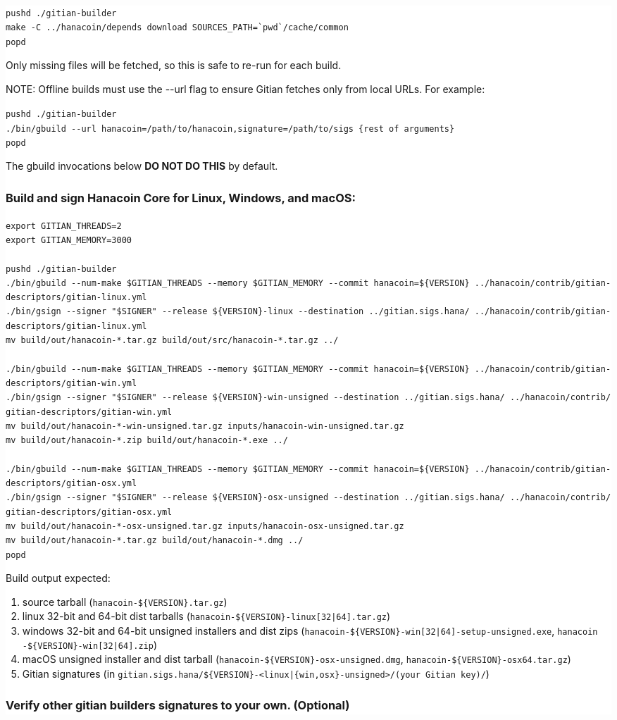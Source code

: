     pushd ./gitian-builder
    make -C ../hanacoin/depends download SOURCES_PATH=`pwd`/cache/common
    popd

Only missing files will be fetched, so this is safe to re-run for each build.

NOTE: Offline builds must use the --url flag to ensure Gitian fetches only from local URLs. For example:

    pushd ./gitian-builder
    ./bin/gbuild --url hanacoin=/path/to/hanacoin,signature=/path/to/sigs {rest of arguments}
    popd

The gbuild invocations below <b>DO NOT DO THIS</b> by default.

### Build and sign Hanacoin Core for Linux, Windows, and macOS:

    export GITIAN_THREADS=2
    export GITIAN_MEMORY=3000
    
    pushd ./gitian-builder
    ./bin/gbuild --num-make $GITIAN_THREADS --memory $GITIAN_MEMORY --commit hanacoin=${VERSION} ../hanacoin/contrib/gitian-descriptors/gitian-linux.yml
    ./bin/gsign --signer "$SIGNER" --release ${VERSION}-linux --destination ../gitian.sigs.hana/ ../hanacoin/contrib/gitian-descriptors/gitian-linux.yml
    mv build/out/hanacoin-*.tar.gz build/out/src/hanacoin-*.tar.gz ../

    ./bin/gbuild --num-make $GITIAN_THREADS --memory $GITIAN_MEMORY --commit hanacoin=${VERSION} ../hanacoin/contrib/gitian-descriptors/gitian-win.yml
    ./bin/gsign --signer "$SIGNER" --release ${VERSION}-win-unsigned --destination ../gitian.sigs.hana/ ../hanacoin/contrib/gitian-descriptors/gitian-win.yml
    mv build/out/hanacoin-*-win-unsigned.tar.gz inputs/hanacoin-win-unsigned.tar.gz
    mv build/out/hanacoin-*.zip build/out/hanacoin-*.exe ../

    ./bin/gbuild --num-make $GITIAN_THREADS --memory $GITIAN_MEMORY --commit hanacoin=${VERSION} ../hanacoin/contrib/gitian-descriptors/gitian-osx.yml
    ./bin/gsign --signer "$SIGNER" --release ${VERSION}-osx-unsigned --destination ../gitian.sigs.hana/ ../hanacoin/contrib/gitian-descriptors/gitian-osx.yml
    mv build/out/hanacoin-*-osx-unsigned.tar.gz inputs/hanacoin-osx-unsigned.tar.gz
    mv build/out/hanacoin-*.tar.gz build/out/hanacoin-*.dmg ../
    popd

Build output expected:

  1. source tarball (`hanacoin-${VERSION}.tar.gz`)
  2. linux 32-bit and 64-bit dist tarballs (`hanacoin-${VERSION}-linux[32|64].tar.gz`)
  3. windows 32-bit and 64-bit unsigned installers and dist zips (`hanacoin-${VERSION}-win[32|64]-setup-unsigned.exe`, `hanacoin-${VERSION}-win[32|64].zip`)
  4. macOS unsigned installer and dist tarball (`hanacoin-${VERSION}-osx-unsigned.dmg`, `hanacoin-${VERSION}-osx64.tar.gz`)
  5. Gitian signatures (in `gitian.sigs.hana/${VERSION}-<linux|{win,osx}-unsigned>/(your Gitian key)/`)

### Verify other gitian builders signatures to your own. (Optional)
